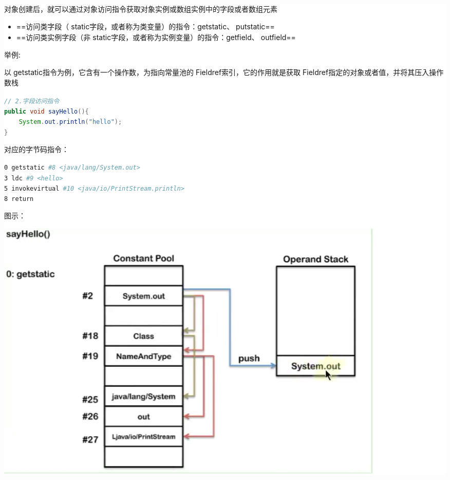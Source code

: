 对象创建后，就可以通过对象访问指令获取对象实例或数组实例中的字段或者数组元素

- ==访问类字段（ static字段，或者称为类变量）的指令：getstatic、 putstatic==
- ==访问类实例字段（非 static字段，或者称为实例变量）的指令：getfield、 outfield==

举例:

以 getstatic指令为例，它含有一个操作数，为指向常量池的 Fieldref索引，它的作用就是获取 Fieldref指定的对象或者值，并将其压入操作数栈

```java
// 2.字段访问指令
public void sayHello(){
	System.out.println("hello");
}
```

对应的字节码指令：

```bash
0 getstatic #8 <java/lang/System.out>
3 ldc #9 <hello>
5 invokevirtual #10 <java/io/PrintStream.println>
8 return
```

图示：

![image-20210131133833711](./images/image-20210131133833711.png)
